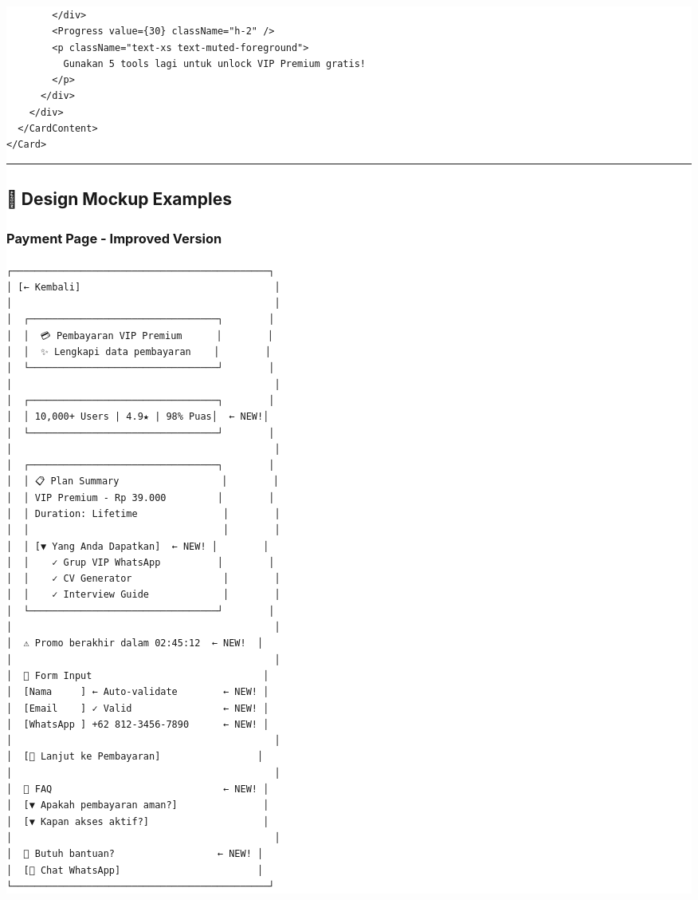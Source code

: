 ```tsx
        </div>
        <Progress value={30} className="h-2" />
        <p className="text-xs text-muted-foreground">
          Gunakan 5 tools lagi untuk unlock VIP Premium gratis!
        </p>
      </div>
    </div>
  </CardContent>
</Card>
```

---

## 🎨 Design Mockup Examples

### Payment Page - Improved Version

```
┌─────────────────────────────────────────────┐
│ [← Kembali]                                  │
│                                              │
│  ┌─────────────────────────────────┐        │
│  │  💳 Pembayaran VIP Premium      │        │
│  │  ✨ Lengkapi data pembayaran    │        │
│  └─────────────────────────────────┘        │
│                                              │
│  ┌─────────────────────────────────┐        │
│  │ 10,000+ Users | 4.9★ | 98% Puas│  ← NEW!│
│  └─────────────────────────────────┘        │
│                                              │
│  ┌─────────────────────────────────┐        │
│  │ 📋 Plan Summary                  │        │
│  │ VIP Premium - Rp 39.000         │        │
│  │ Duration: Lifetime               │        │
│  │                                  │        │
│  │ [▼ Yang Anda Dapatkan]  ← NEW! │        │
│  │    ✓ Grup VIP WhatsApp          │        │
│  │    ✓ CV Generator                │        │
│  │    ✓ Interview Guide             │        │
│  └─────────────────────────────────┘        │
│                                              │
│  ⚠️ Promo berakhir dalam 02:45:12  ← NEW!  │
│                                              │
│  📝 Form Input                              │
│  [Nama     ] ← Auto-validate        ← NEW! │
│  [Email    ] ✓ Valid                ← NEW! │
│  [WhatsApp ] +62 812-3456-7890      ← NEW! │
│                                              │
│  [🚀 Lanjut ke Pembayaran]                 │
│                                              │
│  💬 FAQ                              ← NEW! │
│  [▼ Apakah pembayaran aman?]               │
│  [▼ Kapan akses aktif?]                    │
│                                              │
│  💬 Butuh bantuan?                  ← NEW! │
│  [📱 Chat WhatsApp]                        │
└─────────────────────────────────────────────┘
```

